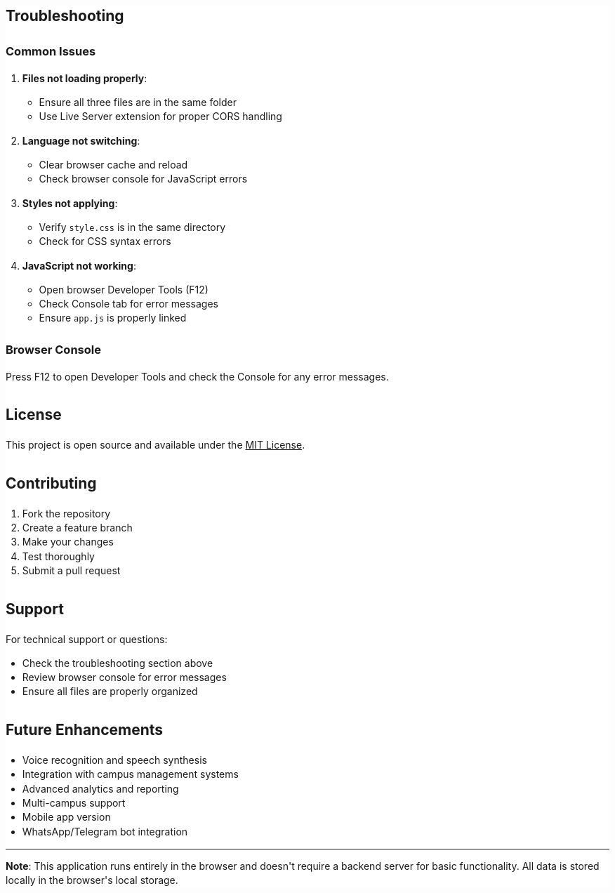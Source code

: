 ## Troubleshooting

### Common Issues

1. **Files not loading properly**:
   - Ensure all three files are in the same folder
   - Use Live Server extension for proper CORS handling

2. **Language not switching**:
   - Clear browser cache and reload
   - Check browser console for JavaScript errors

3. **Styles not applying**:
   - Verify `style.css` is in the same directory
   - Check for CSS syntax errors

4. **JavaScript not working**:
   - Open browser Developer Tools (F12)
   - Check Console tab for error messages
   - Ensure `app.js` is properly linked

### Browser Console

Press F12 to open Developer Tools and check the Console for any error messages.

## License

This project is open source and available under the [MIT License](https://opensource.org/licenses/MIT).

## Contributing

1. Fork the repository
2. Create a feature branch
3. Make your changes
4. Test thoroughly
5. Submit a pull request

## Support
For technical support or questions:
- Check the troubleshooting section above
- Review browser console for error messages
- Ensure all files are properly organized

## Future Enhancements

- Voice recognition and speech synthesis
- Integration with campus management systems
- Advanced analytics and reporting
- Multi-campus support
- Mobile app version
- WhatsApp/Telegram bot integration

---

**Note**: This application runs entirely in the browser and doesn't require a backend server for basic functionality. All data is stored locally in the browser's local storage.
